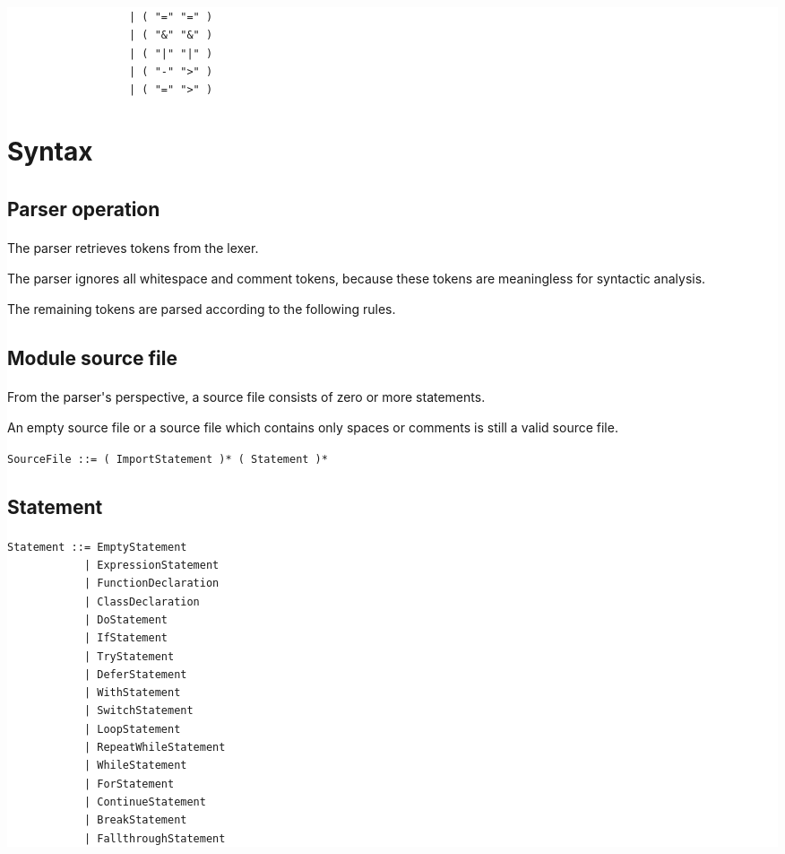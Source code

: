                        | ( "=" "=" )
                       | ( "&" "&" )
                       | ( "|" "|" )
                       | ( "-" ">" )
                       | ( "=" ">" )


Syntax
======


Parser operation
----------------

The parser retrieves tokens from the lexer.

The parser ignores all whitespace and comment tokens, because these tokens are
meaningless for syntactic analysis.

The remaining tokens are parsed according to the following rules.


Module source file
------------------

From the parser's perspective, a source file consists of zero or more
statements.

An empty source file or a source file which contains only spaces or comments
is still a valid source file.

    SourceFile ::= ( ImportStatement )* ( Statement )*


Statement
---------

    Statement ::= EmptyStatement
                | ExpressionStatement
                | FunctionDeclaration
                | ClassDeclaration
                | DoStatement
                | IfStatement
                | TryStatement
                | DeferStatement
                | WithStatement
                | SwitchStatement
                | LoopStatement
                | RepeatWhileStatement
                | WhileStatement
                | ForStatement
                | ContinueStatement
                | BreakStatement
                | FallthroughStatement